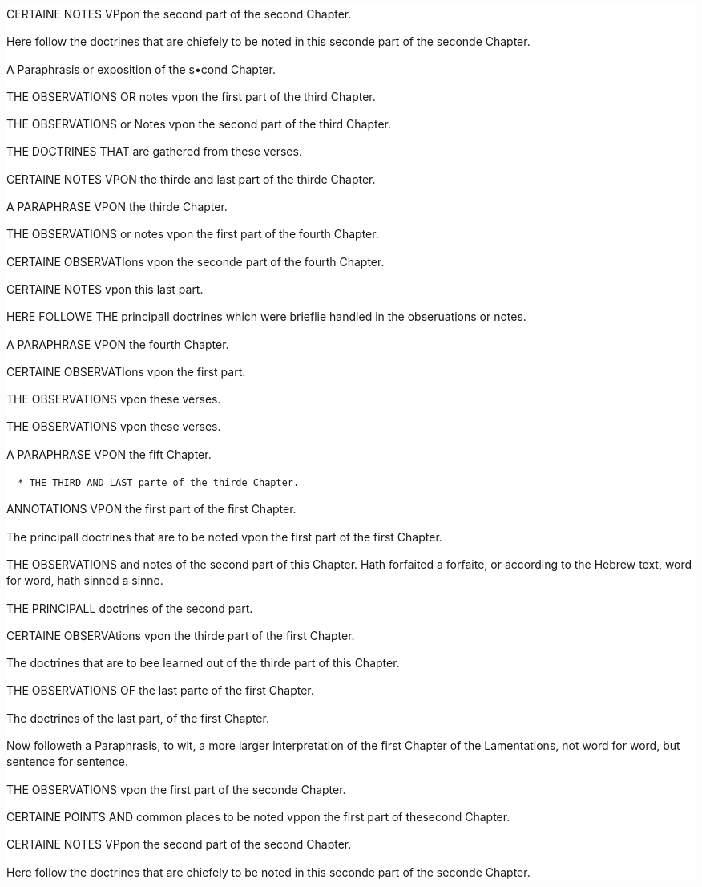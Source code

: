 CERTAINE NOTES VPpon the second part of the second Chapter.

Here follow the doctrines that are chiefely to be noted in this seconde part of the seconde Chapter.

A Paraphrasis or exposition of the s•cond Chapter.

THE OBSERVATIONS OR notes vpon the first part of the third Chapter.

THE OBSERVATIONS or Notes vpon the second part of the third Chapter.

THE DOCTRINES THAT are gathered from these verses.

CERTAINE NOTES VPON the thirde and last part of the thirde Chapter.

A PARAPHRASE VPON the thirde Chapter.

THE OBSERVATIONS or notes vpon the first part of the fourth Chapter.

CERTAINE OBSERVATIons vpon the seconde part of the fourth Chapter.

CERTAINE NOTES vpon this last part.

HERE FOLLOWE THE principall doctrines which were brieflie handled in the obseruations or notes.

A PARAPHRASE VPON the fourth Chapter.

CERTAINE OBSERVATIons vpon the first part.

THE OBSERVATIONS vpon these verses.

THE OBSERVATIONS vpon these verses.

A PARAPHRASE VPON the fift Chapter.

      * THE THIRD AND LAST parte of the thirde Chapter.

ANNOTATIONS VPON the first part of the first Chapter.

The principall doctrines that are to be noted vpon the first part of the first Chapter.

THE OBSERVATIONS and notes of the second part of this Chapter. Hath forfaited a forfaite, or according to the Hebrew text, word for word, hath sinned a sinne.

THE PRINCIPALL doctrines of the second part.

CERTAINE OBSERVAtions vpon the thirde part of the first Chapter.

The doctrines that are to bee learned out of the thirde part of this Chapter.

THE OBSERVATIONS OF the last parte of the first Chapter.

The doctrines of the last part, of the first Chapter.

Now followeth a Paraphrasis, to wit, a more larger interpretation of the first Chapter of the Lamentations, not word for word, but sentence for sentence.

THE OBSERVATIONS vpon the first part of the seconde Chapter.

CERTAINE POINTS AND common places to be noted vppon the first part of thesecond Chapter.

CERTAINE NOTES VPpon the second part of the second Chapter.

Here follow the doctrines that are chiefely to be noted in this seconde part of the seconde Chapter.

